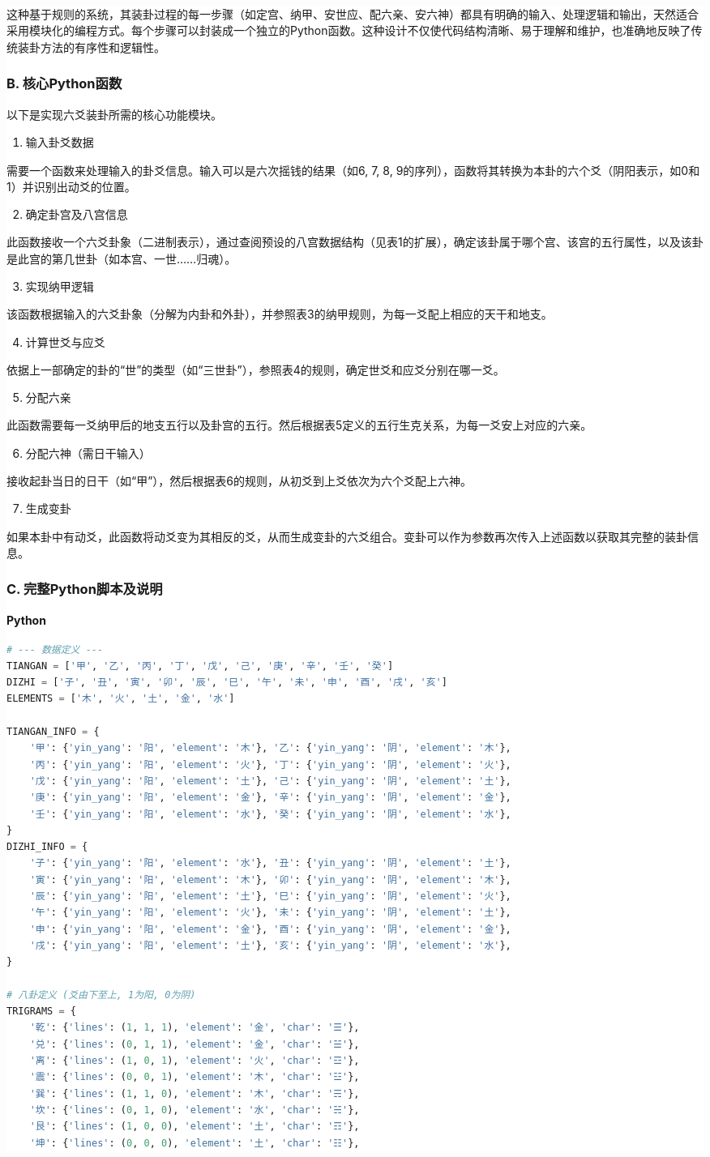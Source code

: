 这种基于规则的系统，其装卦过程的每一步骤（如定宫、纳甲、安世应、配六亲、安六神）都具有明确的输入、处理逻辑和输出，天然适合采用模块化的编程方式。每个步骤可以封装成一个独立的Python函数。这种设计不仅使代码结构清晰、易于理解和维护，也准确地反映了传统装卦方法的有序性和逻辑性。

### B. 核心Python函数

以下是实现六爻装卦所需的核心功能模块。

1. 输入卦爻数据

需要一个函数来处理输入的卦爻信息。输入可以是六次摇钱的结果（如6, 7, 8, 9的序列），函数将其转换为本卦的六个爻（阴阳表示，如0和1）并识别出动爻的位置。

2. 确定卦宫及八宫信息

此函数接收一个六爻卦象（二进制表示），通过查阅预设的八宫数据结构（见表1的扩展），确定该卦属于哪个宫、该宫的五行属性，以及该卦是此宫的第几世卦（如本宫、一世……归魂）。

3. 实现纳甲逻辑

该函数根据输入的六爻卦象（分解为内卦和外卦），并参照表3的纳甲规则，为每一爻配上相应的天干和地支。

4. 计算世爻与应爻

依据上一部确定的卦的“世”的类型（如“三世卦”），参照表4的规则，确定世爻和应爻分别在哪一爻。

5. 分配六亲

此函数需要每一爻纳甲后的地支五行以及卦宫的五行。然后根据表5定义的五行生克关系，为每一爻安上对应的六亲。

6. 分配六神（需日干输入）

接收起卦当日的日干（如“甲”），然后根据表6的规则，从初爻到上爻依次为六个爻配上六神。

7. 生成变卦

如果本卦中有动爻，此函数将动爻变为其相反的爻，从而生成变卦的六爻组合。变卦可以作为参数再次传入上述函数以获取其完整的装卦信息。

### C. 完整Python脚本及说明

**Python**

```python
# --- 数据定义 ---
TIANGAN = ['甲', '乙', '丙', '丁', '戊', '己', '庚', '辛', '壬', '癸']
DIZHI = ['子', '丑', '寅', '卯', '辰', '巳', '午', '未', '申', '酉', '戌', '亥']
ELEMENTS = ['木', '火', '土', '金', '水']

TIANGAN_INFO = {
    '甲': {'yin_yang': '阳', 'element': '木'}, '乙': {'yin_yang': '阴', 'element': '木'},
    '丙': {'yin_yang': '阳', 'element': '火'}, '丁': {'yin_yang': '阴', 'element': '火'},
    '戊': {'yin_yang': '阳', 'element': '土'}, '己': {'yin_yang': '阴', 'element': '土'},
    '庚': {'yin_yang': '阳', 'element': '金'}, '辛': {'yin_yang': '阴', 'element': '金'},
    '壬': {'yin_yang': '阳', 'element': '水'}, '癸': {'yin_yang': '阴', 'element': '水'},
}
DIZHI_INFO = {
    '子': {'yin_yang': '阳', 'element': '水'}, '丑': {'yin_yang': '阴', 'element': '土'},
    '寅': {'yin_yang': '阳', 'element': '木'}, '卯': {'yin_yang': '阴', 'element': '木'},
    '辰': {'yin_yang': '阳', 'element': '土'}, '巳': {'yin_yang': '阴', 'element': '火'},
    '午': {'yin_yang': '阳', 'element': '火'}, '未': {'yin_yang': '阴', 'element': '土'},
    '申': {'yin_yang': '阳', 'element': '金'}, '酉': {'yin_yang': '阴', 'element': '金'},
    '戌': {'yin_yang': '阳', 'element': '土'}, '亥': {'yin_yang': '阴', 'element': '水'},
}

# 八卦定义 (爻由下至上, 1为阳, 0为阴)
TRIGRAMS = {
    '乾': {'lines': (1, 1, 1), 'element': '金', 'char': '☰'},
    '兑': {'lines': (0, 1, 1), 'element': '金', 'char': '☱'},
    '离': {'lines': (1, 0, 1), 'element': '火', 'char': '☲'},
    '震': {'lines': (0, 0, 1), 'element': '木', 'char': '☳'},
    '巽': {'lines': (1, 1, 0), 'element': '木', 'char': '☴'},
    '坎': {'lines': (0, 1, 0), 'element': '水', 'char': '☵'},
    '艮': {'lines': (1, 0, 0), 'element': '土', 'char': '☶'},
    '坤': {'lines': (0, 0, 0), 'element': '土', 'char': '☷'},
```